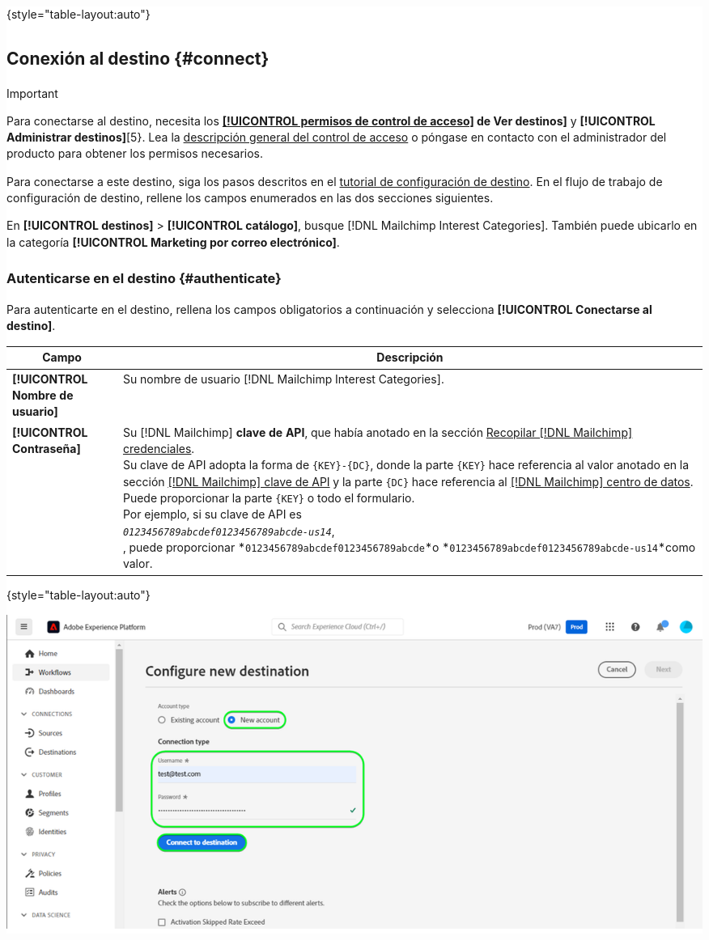 {style="table-layout:auto"}

## Conexión al destino {#connect}

>[!IMPORTANT]
>
>Para conectarse al destino, necesita los **[[!UICONTROL permisos de control de acceso]](/help/access-control/home.md#permissions) de Ver destinos&rbrack;** y **[!UICONTROL Administrar destinos]**&lbrack;5&rbrace;. Lea la [descripción general del control de acceso](/help/access-control/ui/overview.md) o póngase en contacto con el administrador del producto para obtener los permisos necesarios.

Para conectarse a este destino, siga los pasos descritos en el [tutorial de configuración de destino](../../ui/connect-destination.md). En el flujo de trabajo de configuración de destino, rellene los campos enumerados en las dos secciones siguientes.

En **[!UICONTROL destinos]** > **[!UICONTROL catálogo]**, busque [!DNL Mailchimp Interest Categories]. También puede ubicarlo en la categoría **[!UICONTROL Marketing por correo electrónico]**.

### Autenticarse en el destino {#authenticate}

Para autenticarte en el destino, rellena los campos obligatorios a continuación y selecciona **[!UICONTROL Conectarse al destino]**.

| Campo | Descripción |
| --- | --- |
| **[!UICONTROL Nombre de usuario]** | Su nombre de usuario [!DNL Mailchimp Interest Categories]. |
| **[!UICONTROL Contraseña]** | Su [!DNL Mailchimp] **clave de API**, que había anotado en la sección [Recopilar [!DNL Mailchimp] credenciales](#gather-credentials).<br> Su clave de API adopta la forma de `{KEY}-{DC}`, donde la parte `{KEY}` hace referencia al valor anotado en la sección [[!DNL Mailchimp] clave de API](#gather-credentials) y la parte `{DC}` hace referencia al [[!DNL Mailchimp] centro de datos](#identify-data-center). <br>Puede proporcionar la parte `{KEY}` o todo el formulario.<br> Por ejemplo, si su clave de API es <br>*`0123456789abcdef0123456789abcde-us14`*,<br>, puede proporcionar *`0123456789abcdef0123456789abcde`*o *`0123456789abcdef0123456789abcde-us14`*como valor. |

{style="table-layout:auto"}

![Captura de pantalla de la interfaz de usuario de Experience Platform que muestra cómo autenticarse.](../../assets/catalog/email-marketing/mailchimp-interest-categories/authenticate-destination.png)
